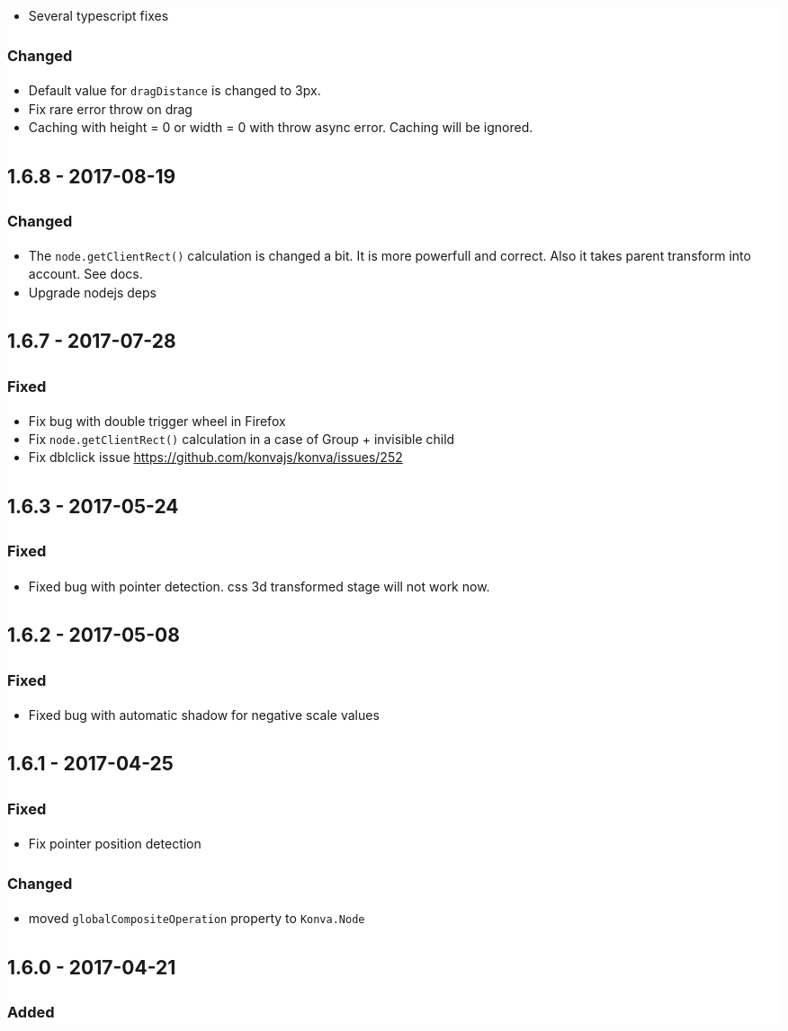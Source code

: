 * Several typescript fixes

### Changed

* Default value for `dragDistance` is changed to 3px.
* Fix rare error throw on drag
* Caching with height = 0 or width = 0 with throw async error. Caching will be ignored.

## 1.6.8  - 2017-08-19

### Changed

* The `node.getClientRect()` calculation is changed a bit. It is more powerfull and correct. Also it takes parent transform into account. See docs.
* Upgrade nodejs deps

## 1.6.7  - 2017-07-28

### Fixed

* Fix bug with double trigger wheel in Firefox
* Fix `node.getClientRect()` calculation in a case of Group + invisible child
* Fix dblclick issue https://github.com/konvajs/konva/issues/252

## 1.6.3  - 2017-05-24

### Fixed

* Fixed bug with pointer detection. css 3d transformed stage will not work now.

## 1.6.2  - 2017-05-08

### Fixed

* Fixed bug with automatic shadow for negative scale values

## 1.6.1  - 2017-04-25

### Fixed

* Fix pointer position detection

### Changed

* moved `globalCompositeOperation` property to `Konva.Node`

## 1.6.0  - 2017-04-21

### Added
